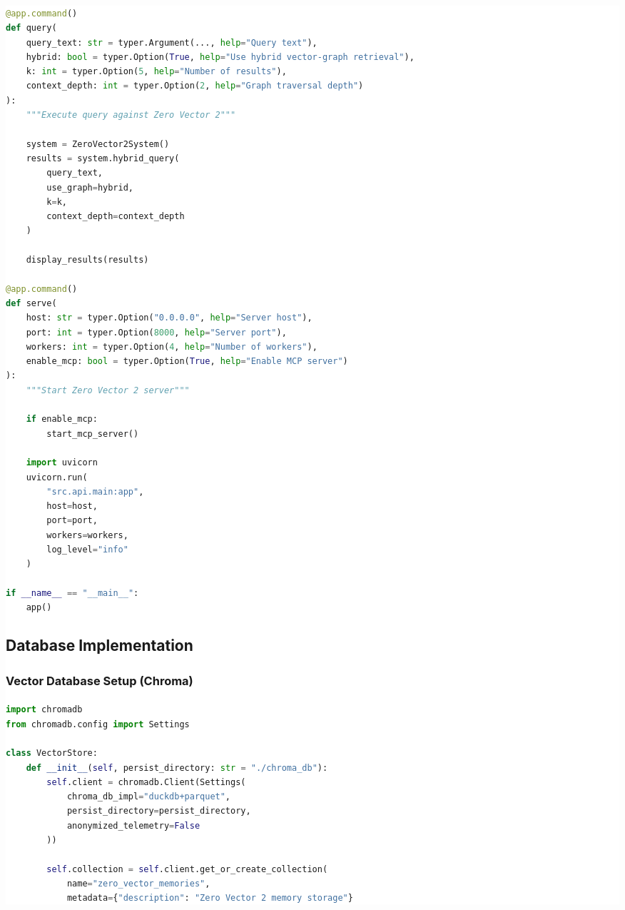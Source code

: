 ```python
@app.command()
def query(
    query_text: str = typer.Argument(..., help="Query text"),
    hybrid: bool = typer.Option(True, help="Use hybrid vector-graph retrieval"),
    k: int = typer.Option(5, help="Number of results"),
    context_depth: int = typer.Option(2, help="Graph traversal depth")
):
    """Execute query against Zero Vector 2"""
    
    system = ZeroVector2System()
    results = system.hybrid_query(
        query_text, 
        use_graph=hybrid,
        k=k,
        context_depth=context_depth
    )
    
    display_results(results)

@app.command()
def serve(
    host: str = typer.Option("0.0.0.0", help="Server host"),
    port: int = typer.Option(8000, help="Server port"),
    workers: int = typer.Option(4, help="Number of workers"),
    enable_mcp: bool = typer.Option(True, help="Enable MCP server")
):
    """Start Zero Vector 2 server"""
    
    if enable_mcp:
        start_mcp_server()
    
    import uvicorn
    uvicorn.run(
        "src.api.main:app",
        host=host,
        port=port,
        workers=workers,
        log_level="info"
    )

if __name__ == "__main__":
    app()
```

## Database Implementation

### Vector Database Setup (Chroma)

```python
import chromadb
from chromadb.config import Settings

class VectorStore:
    def __init__(self, persist_directory: str = "./chroma_db"):
        self.client = chromadb.Client(Settings(
            chroma_db_impl="duckdb+parquet",
            persist_directory=persist_directory,
            anonymized_telemetry=False
        ))
        
        self.collection = self.client.get_or_create_collection(
            name="zero_vector_memories",
            metadata={"description": "Zero Vector 2 memory storage"}
```